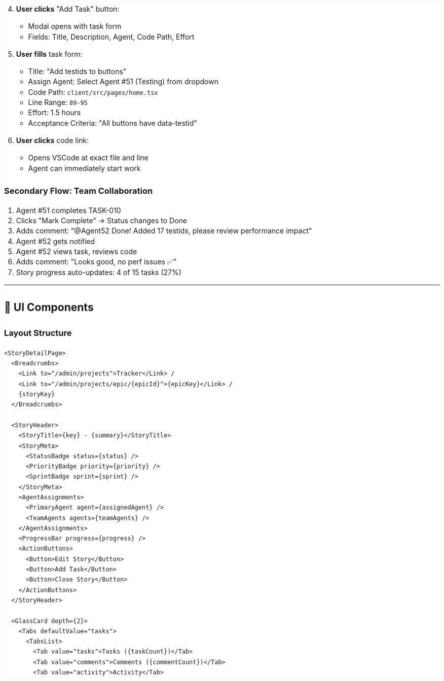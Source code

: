 4. **User clicks** "Add Task" button:
   - Modal opens with task form
   - Fields: Title, Description, Agent, Code Path, Effort

5. **User fills** task form:
   - Title: "Add testids to buttons"
   - Assign Agent: Select Agent #51 (Testing) from dropdown
   - Code Path: `client/src/pages/home.tsx`
   - Line Range: `89-95`
   - Effort: 1.5 hours
   - Acceptance Criteria: "All buttons have data-testid"

6. **User clicks** code link:
   - Opens VSCode at exact file and line
   - Agent can immediately start work

### Secondary Flow: Team Collaboration

1. Agent #51 completes TASK-010
2. Clicks "Mark Complete" → Status changes to Done
3. Adds comment: "@Agent52 Done! Added 17 testids, please review performance impact"
4. Agent #52 gets notified
5. Agent #52 views task, reviews code
6. Adds comment: "Looks good, no perf issues ✅"
7. Story progress auto-updates: 4 of 15 tasks (27%)

---

## 🎨 UI Components

### Layout Structure
```tsx
<StoryDetailPage>
  <Breadcrumbs>
    <Link to="/admin/projects">Tracker</Link> / 
    <Link to="/admin/projects/epic/{epicId}">{epicKey}</Link> / 
    {storyKey}
  </Breadcrumbs>
  
  <StoryHeader>
    <StoryTitle>{key} - {summary}</StoryTitle>
    <StoryMeta>
      <StatusBadge status={status} />
      <PriorityBadge priority={priority} />
      <SprintBadge sprint={sprint} />
    </StoryMeta>
    <AgentAssignments>
      <PrimaryAgent agent={assignedAgent} />
      <TeamAgents agents={teamAgents} />
    </AgentAssignments>
    <ProgressBar progress={progress} />
    <ActionButtons>
      <Button>Edit Story</Button>
      <Button>Add Task</Button>
      <Button>Close Story</Button>
    </ActionButtons>
  </StoryHeader>
  
  <GlassCard depth={2}>
    <Tabs defaultValue="tasks">
      <TabsList>
        <Tab value="tasks">Tasks ({taskCount})</Tab>
        <Tab value="comments">Comments ({commentCount})</Tab>
        <Tab value="activity">Activity</Tab>
```